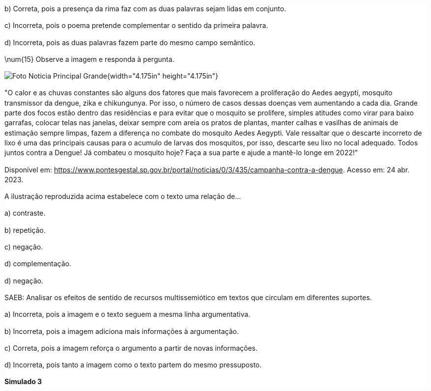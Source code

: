 b\) Correta, pois a presença da rima faz com as duas palavras sejam
lidas em conjunto.

c\) Incorreta, pois o poema pretende complementar o sentido da primeira
palavra.

d\) Incorreta, pois as duas palavras fazem parte do mesmo campo
semântico.

\num{15} Observe a imagem e responda à pergunta.

![Foto Noticia Principal
Grande](./imgQ4PORT/media/image3.jpeg){width="4.175in" height="4.175in"}

"O calor e as chuvas constantes são alguns dos fatores que mais
favorecem a proliferação do Aedes aegypti, mosquito transmissor da
dengue, zika e chikungunya. Por isso, o número de casos dessas doenças
vem aumentando a cada dia. Grande parte dos focos estão dentro das
residências e para evitar que o mosquito se prolifere, simples atitudes
como virar para baixo garrafas, colocar telas nas janelas, deixar sempre
com areia os pratos de plantas, manter calhas e vasilhas de animais de
estimação sempre limpas, fazem a diferença no combate do mosquito Aedes
Aegypti. Vale ressaltar que o descarte incorreto de lixo é uma das
principais causas para o acumulo de larvas dos mosquitos, por isso,
descarte seu lixo no local adequado. Todos juntos contra a Dengue! Já
combateu o mosquito hoje? Faça a sua parte e ajude a mantê-lo longe em
2022!"

Disponível em:
<https://www.pontesgestal.sp.gov.br/portal/noticias/0/3/435/campanha-contra-a-dengue>.
Acesso em: 24 abr. 2023.

A ilustração reproduzida acima estabelece com o texto uma relação de\...

a\) contraste.

b\) repetição.

c\) negação.

d\) complementação.

d\) negação.

SAEB: Analisar os efeitos de sentido de recursos multissemiótico em
textos que circulam em diferentes suportes.

a\) Incorreta, pois a imagem e o texto seguem a mesma linha
argumentativa.

b\) Incorreta, pois a imagem adiciona mais informações à argumentação.

c\) Correta, pois a imagem reforça o argumento a partir de novas
informações.

d\) Incorreta, pois tanto a imagem como o texto partem do mesmo
pressuposto.

**Simulado 3**
